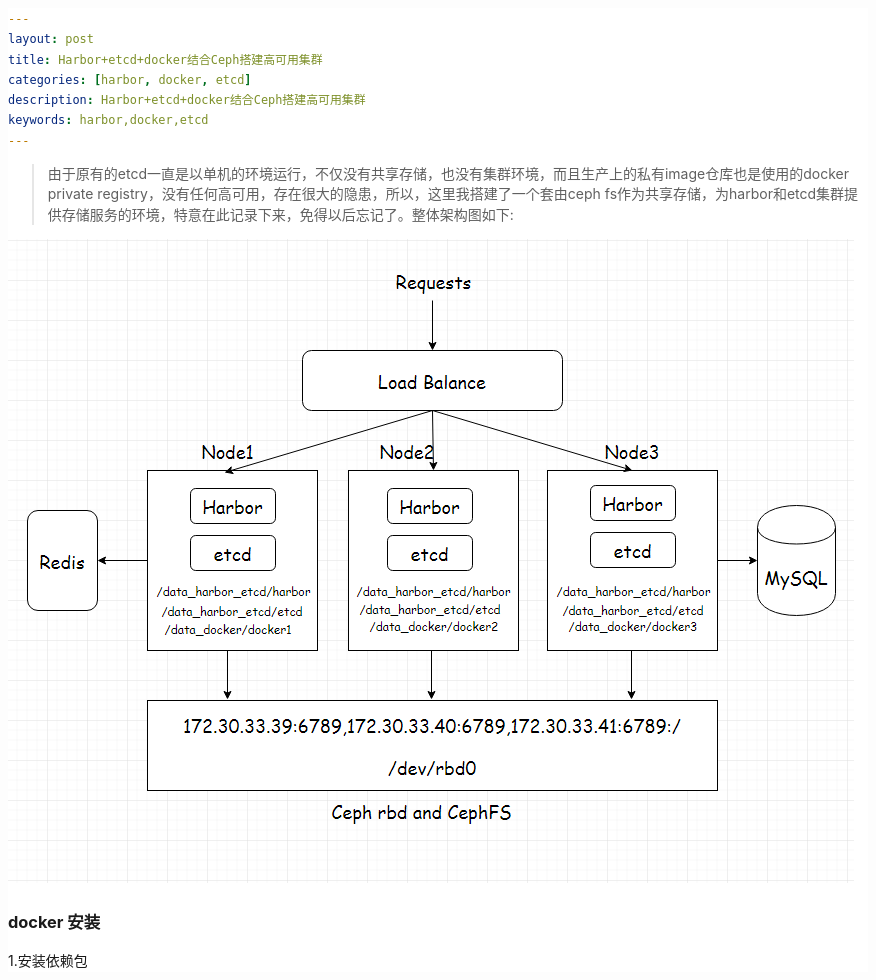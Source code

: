 ```yaml
---
layout: post
title: Harbor+etcd+docker结合Ceph搭建高可用集群
categories: [harbor, docker, etcd]
description: Harbor+etcd+docker结合Ceph搭建高可用集群
keywords: harbor,docker,etcd
---
```


> 由于原有的etcd一直是以单机的环境运行，不仅没有共享存储，也没有集群环境，而且生产上的私有image仓库也是使用的docker private registry，没有任何高可用，存在很大的隐患，所以，这里我搭建了一个套由ceph fs作为共享存储，为harbor和etcd集群提供存储服务的环境，特意在此记录下来，免得以后忘记了。整体架构图如下:




![](/images/posts/overall-structure.png)

### docker 安装

1.安装依赖包
